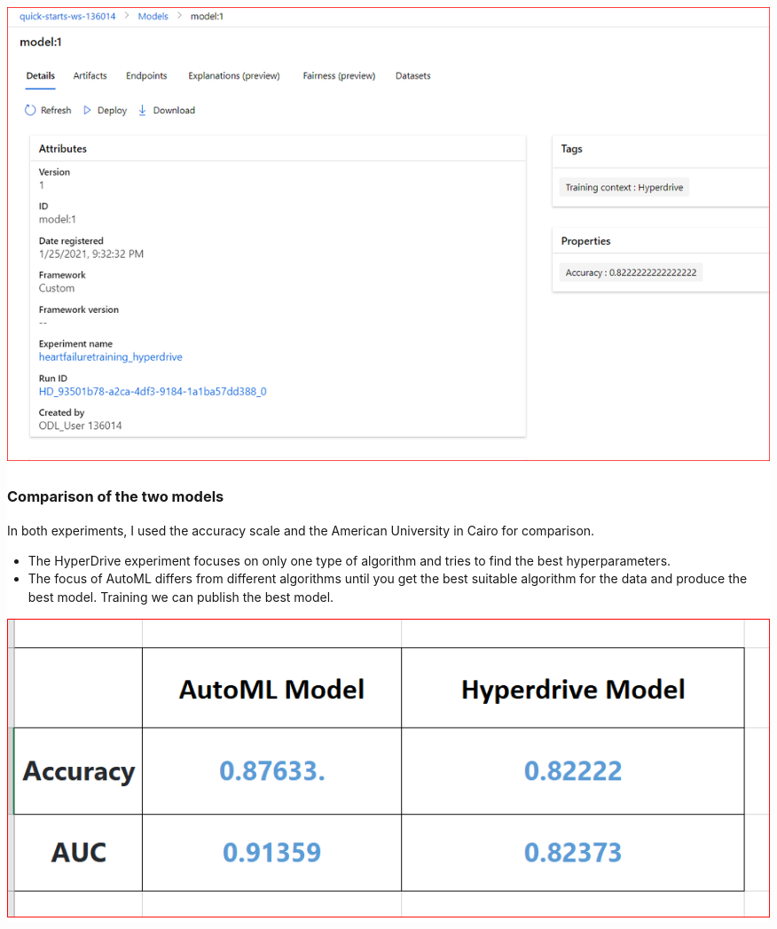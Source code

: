 ![hyperdrive](./Shortcat/CaptureHmodel.PNG)


### Comparison of the two models
In both experiments, I used the accuracy scale and the American University in Cairo for comparison.
- The HyperDrive experiment focuses on only one type of algorithm and tries to find the best hyperparameters.
- The focus of AutoML differs from different algorithms until you get the best suitable algorithm for the data and produce the best model. Training we can publish the best model.

![comparison](./Shortcat/Capturecompermodl.PNG)
